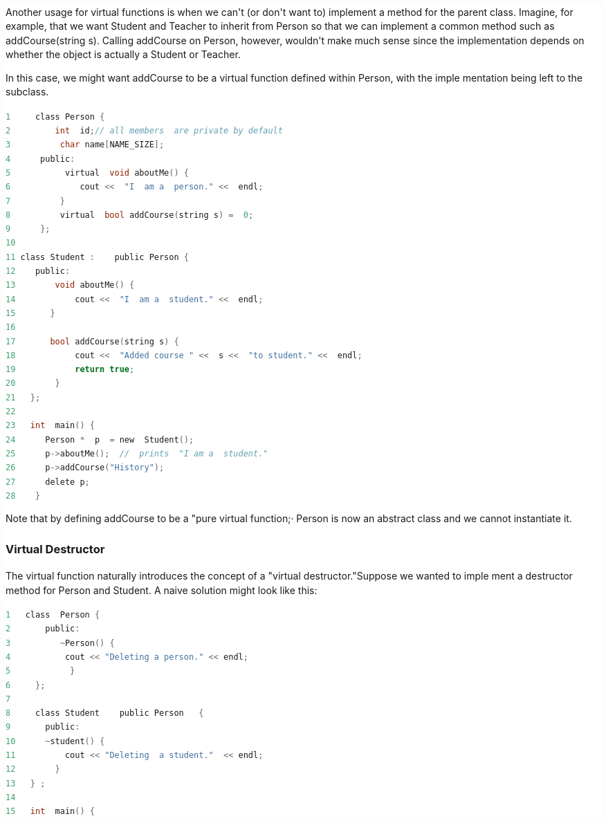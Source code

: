 Another usage for virtual functions is when we can't (or don't want to) implement a method for the parent class. Imagine, for example, that we want Student and Teacher to inherit from Person so that we can implement a common method such as addCourse(string  s). Calling addCourse on Person, however, wouldn't make much sense since the implementation depends on whether the object is actually a Student or Teacher.

In this case, we might want addCourse to be a virtual function defined within Person, with the imple­
mentation being left to the subclass.

```C
1     class Person {
2         int  id;// all members  are private by default
3          char name[NAME_SIZE];
4      public:
5           virtual  void aboutMe() {
6              cout <<  "I  am a  person." <<  endl;
7          }
8          virtual  bool addCourse(string s) =  0;
9      };
10
11 class Student :    public Person {
12    public:
13        void aboutMe() {
14            cout <<  "I  am a  student." <<  endl;
15       }
16
17       bool addCourse(string s) {
18            cout <<  "Added course " <<  s <<  "to student." <<  endl;
19            return true;
20        }
21   };
22
23   int  main() { 
24		Person *  p  = new  Student();
25		p->aboutMe();  //  prints  "I am a  student." 
26		p->addCourse("History");
27		delete p; 
28    }
```

Note that by defining addCourse to be a "pure virtual function;· Person is now an abstract class and we cannot instantiate it.


### Virtual Destructor

The virtual function naturally introduces the concept of a "virtual destructor."Suppose we wanted to imple­
ment a destructor method for Person and Student. A naive solution might look like this:

```C
1   class  Person {
2       public:
3          ~Person() {
4           cout << "Deleting a person." << endl;
5            }
6     };
7
8     class Student    public Person   {
9       public:
10      ~student() {
11          cout << "Deleting  a student."  << endl;
12        }
13   } ;
14
15   int  main() {
```